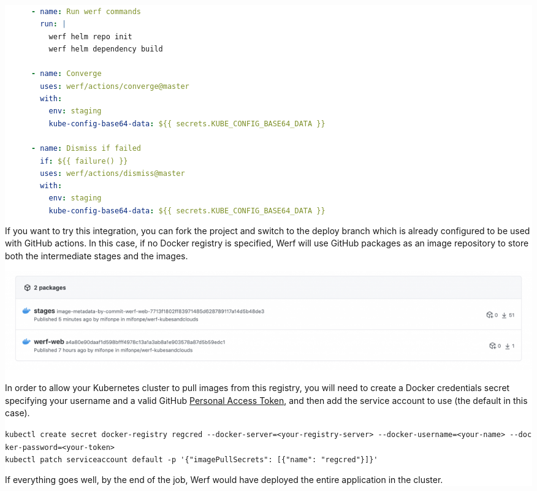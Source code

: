 ```yaml
      - name: Run werf commands
        run: |
          werf helm repo init
          werf helm dependency build

      - name: Converge
        uses: werf/actions/converge@master
        with:
          env: staging
          kube-config-base64-data: ${{ secrets.KUBE_CONFIG_BASE64_DATA }}
          
      - name: Dismiss if failed
        if: ${{ failure() }}
        uses: werf/actions/dismiss@master
        with:
          env: staging
          kube-config-base64-data: ${{ secrets.KUBE_CONFIG_BASE64_DATA }}
```

If you want to try this integration, you can fork the project and switch to the deploy branch which is already configured to be used with GitHub actions. In this case, if no Docker registry is specified, Werf will use GitHub packages as an image repository to store both the intermediate stages and the images.

![](/assets/img/imported/Screen-Shot-2020-09-01-at-11.56.45-PM-1024x193.png)

In order to allow your Kubernetes cluster to pull images from this registry, you will need to create a Docker credentials secret specifying your username and a valid GitHub [Personal Access Token](https://docs.github.com/en/github/authenticating-to-github/creating-a-personal-access-token), and then add the service account to use (the default in this case).

```
kubectl create secret docker-registry regcred --docker-server=<your-registry-server> --docker-username=<your-name> --docker-password=<your-token> 
kubectl patch serviceaccount default -p '{"imagePullSecrets": [{"name": "regcred"}]}'
```

If everything goes well, by the end of the job, Werf would have deployed the entire application in the cluster.
